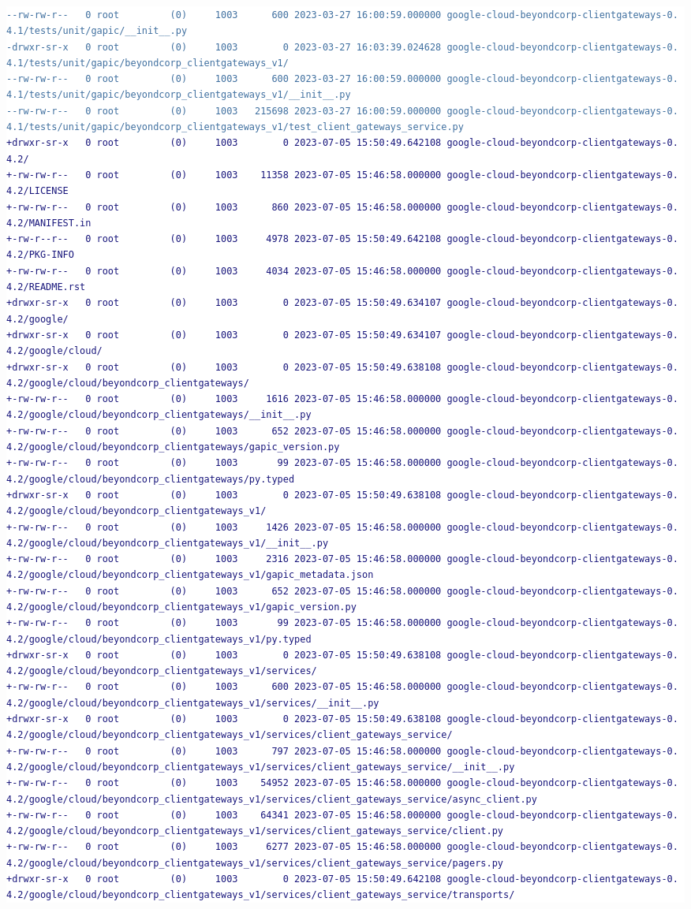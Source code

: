 ```diff
--rw-rw-r--   0 root         (0)     1003      600 2023-03-27 16:00:59.000000 google-cloud-beyondcorp-clientgateways-0.4.1/tests/unit/gapic/__init__.py
-drwxr-sr-x   0 root         (0)     1003        0 2023-03-27 16:03:39.024628 google-cloud-beyondcorp-clientgateways-0.4.1/tests/unit/gapic/beyondcorp_clientgateways_v1/
--rw-rw-r--   0 root         (0)     1003      600 2023-03-27 16:00:59.000000 google-cloud-beyondcorp-clientgateways-0.4.1/tests/unit/gapic/beyondcorp_clientgateways_v1/__init__.py
--rw-rw-r--   0 root         (0)     1003   215698 2023-03-27 16:00:59.000000 google-cloud-beyondcorp-clientgateways-0.4.1/tests/unit/gapic/beyondcorp_clientgateways_v1/test_client_gateways_service.py
+drwxr-sr-x   0 root         (0)     1003        0 2023-07-05 15:50:49.642108 google-cloud-beyondcorp-clientgateways-0.4.2/
+-rw-rw-r--   0 root         (0)     1003    11358 2023-07-05 15:46:58.000000 google-cloud-beyondcorp-clientgateways-0.4.2/LICENSE
+-rw-rw-r--   0 root         (0)     1003      860 2023-07-05 15:46:58.000000 google-cloud-beyondcorp-clientgateways-0.4.2/MANIFEST.in
+-rw-r--r--   0 root         (0)     1003     4978 2023-07-05 15:50:49.642108 google-cloud-beyondcorp-clientgateways-0.4.2/PKG-INFO
+-rw-rw-r--   0 root         (0)     1003     4034 2023-07-05 15:46:58.000000 google-cloud-beyondcorp-clientgateways-0.4.2/README.rst
+drwxr-sr-x   0 root         (0)     1003        0 2023-07-05 15:50:49.634107 google-cloud-beyondcorp-clientgateways-0.4.2/google/
+drwxr-sr-x   0 root         (0)     1003        0 2023-07-05 15:50:49.634107 google-cloud-beyondcorp-clientgateways-0.4.2/google/cloud/
+drwxr-sr-x   0 root         (0)     1003        0 2023-07-05 15:50:49.638108 google-cloud-beyondcorp-clientgateways-0.4.2/google/cloud/beyondcorp_clientgateways/
+-rw-rw-r--   0 root         (0)     1003     1616 2023-07-05 15:46:58.000000 google-cloud-beyondcorp-clientgateways-0.4.2/google/cloud/beyondcorp_clientgateways/__init__.py
+-rw-rw-r--   0 root         (0)     1003      652 2023-07-05 15:46:58.000000 google-cloud-beyondcorp-clientgateways-0.4.2/google/cloud/beyondcorp_clientgateways/gapic_version.py
+-rw-rw-r--   0 root         (0)     1003       99 2023-07-05 15:46:58.000000 google-cloud-beyondcorp-clientgateways-0.4.2/google/cloud/beyondcorp_clientgateways/py.typed
+drwxr-sr-x   0 root         (0)     1003        0 2023-07-05 15:50:49.638108 google-cloud-beyondcorp-clientgateways-0.4.2/google/cloud/beyondcorp_clientgateways_v1/
+-rw-rw-r--   0 root         (0)     1003     1426 2023-07-05 15:46:58.000000 google-cloud-beyondcorp-clientgateways-0.4.2/google/cloud/beyondcorp_clientgateways_v1/__init__.py
+-rw-rw-r--   0 root         (0)     1003     2316 2023-07-05 15:46:58.000000 google-cloud-beyondcorp-clientgateways-0.4.2/google/cloud/beyondcorp_clientgateways_v1/gapic_metadata.json
+-rw-rw-r--   0 root         (0)     1003      652 2023-07-05 15:46:58.000000 google-cloud-beyondcorp-clientgateways-0.4.2/google/cloud/beyondcorp_clientgateways_v1/gapic_version.py
+-rw-rw-r--   0 root         (0)     1003       99 2023-07-05 15:46:58.000000 google-cloud-beyondcorp-clientgateways-0.4.2/google/cloud/beyondcorp_clientgateways_v1/py.typed
+drwxr-sr-x   0 root         (0)     1003        0 2023-07-05 15:50:49.638108 google-cloud-beyondcorp-clientgateways-0.4.2/google/cloud/beyondcorp_clientgateways_v1/services/
+-rw-rw-r--   0 root         (0)     1003      600 2023-07-05 15:46:58.000000 google-cloud-beyondcorp-clientgateways-0.4.2/google/cloud/beyondcorp_clientgateways_v1/services/__init__.py
+drwxr-sr-x   0 root         (0)     1003        0 2023-07-05 15:50:49.638108 google-cloud-beyondcorp-clientgateways-0.4.2/google/cloud/beyondcorp_clientgateways_v1/services/client_gateways_service/
+-rw-rw-r--   0 root         (0)     1003      797 2023-07-05 15:46:58.000000 google-cloud-beyondcorp-clientgateways-0.4.2/google/cloud/beyondcorp_clientgateways_v1/services/client_gateways_service/__init__.py
+-rw-rw-r--   0 root         (0)     1003    54952 2023-07-05 15:46:58.000000 google-cloud-beyondcorp-clientgateways-0.4.2/google/cloud/beyondcorp_clientgateways_v1/services/client_gateways_service/async_client.py
+-rw-rw-r--   0 root         (0)     1003    64341 2023-07-05 15:46:58.000000 google-cloud-beyondcorp-clientgateways-0.4.2/google/cloud/beyondcorp_clientgateways_v1/services/client_gateways_service/client.py
+-rw-rw-r--   0 root         (0)     1003     6277 2023-07-05 15:46:58.000000 google-cloud-beyondcorp-clientgateways-0.4.2/google/cloud/beyondcorp_clientgateways_v1/services/client_gateways_service/pagers.py
+drwxr-sr-x   0 root         (0)     1003        0 2023-07-05 15:50:49.642108 google-cloud-beyondcorp-clientgateways-0.4.2/google/cloud/beyondcorp_clientgateways_v1/services/client_gateways_service/transports/
```